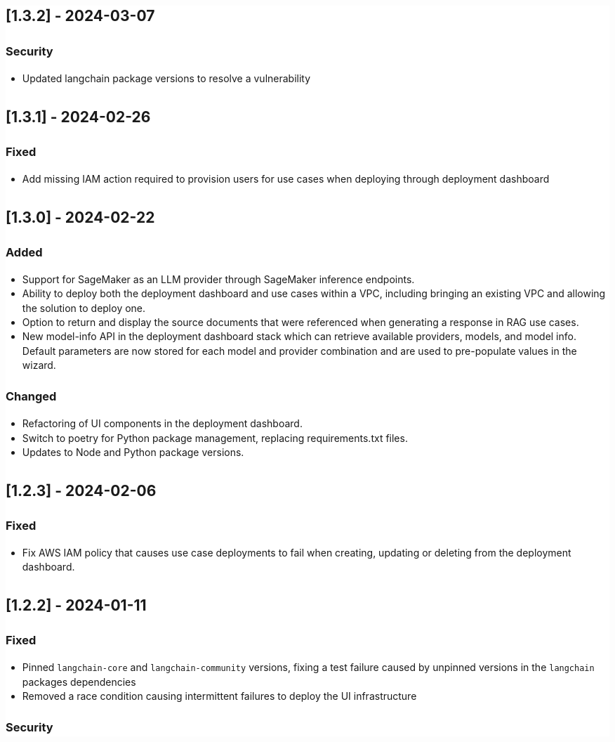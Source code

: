## [1.3.2] - 2024-03-07

### Security

- Updated langchain package versions to resolve a vulnerability

## [1.3.1] - 2024-02-26

### Fixed

- Add missing IAM action required to provision users for use cases when deploying through deployment dashboard

## [1.3.0] - 2024-02-22

### Added

- Support for SageMaker as an LLM provider through SageMaker inference endpoints.
- Ability to deploy both the deployment dashboard and use cases within a VPC, including bringing an existing VPC and allowing the solution to deploy one.
- Option to return and display the source documents that were referenced when generating a response in RAG use cases.
- New model-info API in the deployment dashboard stack which can retrieve available providers, models, and model info. Default parameters are now stored for each model and provider combination and are used to pre-populate values in the wizard.

### Changed

- Refactoring of UI components in the deployment dashboard.
- Switch to poetry for Python package management, replacing requirements.txt files.
- Updates to Node and Python package versions.

## [1.2.3] - 2024-02-06

### Fixed

- Fix AWS IAM policy that causes use case deployments to fail when creating, updating or deleting from the deployment dashboard.

## [1.2.2] - 2024-01-11

### Fixed

- Pinned `langchain-core` and `langchain-community` versions, fixing a test failure caused by unpinned versions in the `langchain` packages dependencies
- Removed a race condition causing intermittent failures to deploy the UI infrastructure

### Security
